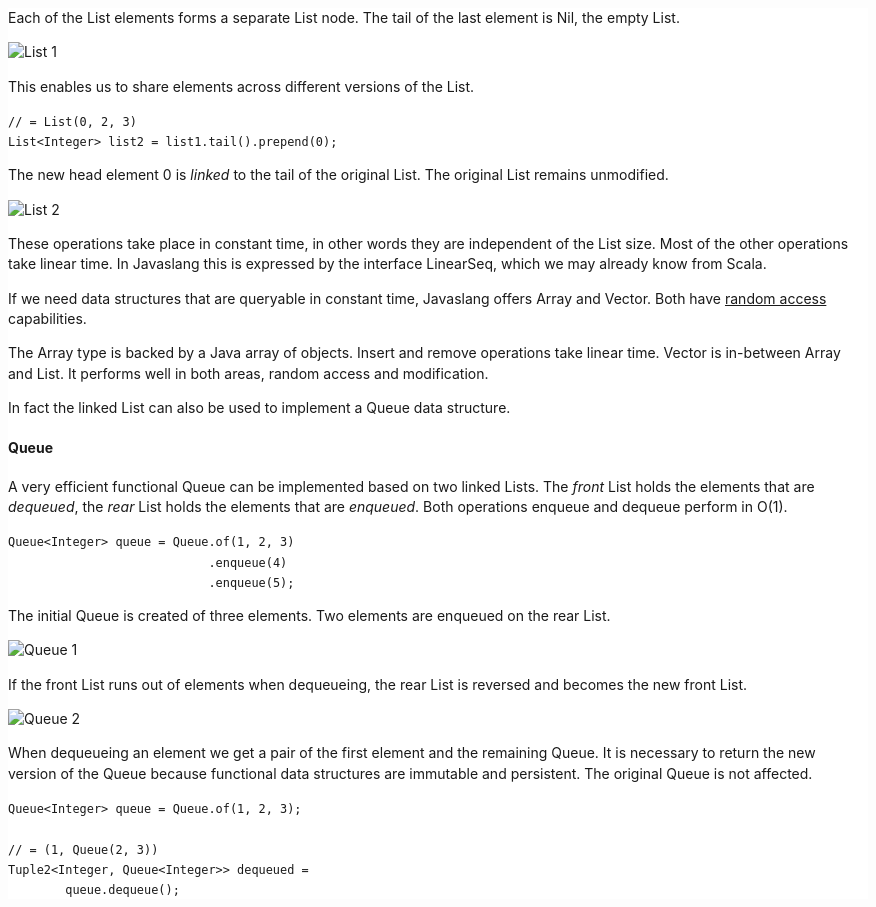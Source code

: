 Each of the List elements forms a separate List node. The tail of the last element is Nil, the empty List.

![List 1](http://blog.javaslang.com/content/images/2015/11/list1.png)

This enables us to share elements across different versions of the List.

    // = List(0, 2, 3)
    List<Integer> list2 = list1.tail().prepend(0);

The new head element 0 is _linked_ to the tail of the original List. The original List remains unmodified.

![List 2](http://blog.javaslang.com/content/images/2015/11/list2.png)

These operations take place in constant time, in other words they are independent of the List size. Most of the other operations take linear time. In Javaslang this is expressed by the interface LinearSeq, which we may already know from Scala.

If we need data structures that are queryable in constant time, Javaslang offers Array and Vector. Both have [random access][random-access] capabilities.

The Array type is backed by a Java array of objects. Insert and remove operations take linear time. Vector is in-between Array and List. It performs well in both areas, random access and modification.

In fact the linked List can also be used to implement a Queue data structure.

#### Queue

A very efficient functional Queue can be implemented based on two linked Lists. The _front_ List holds the elements that are _dequeued_, the _rear_ List holds the elements that are _enqueued_. Both operations enqueue and dequeue perform in O(1).

    Queue<Integer> queue = Queue.of(1, 2, 3)
                                .enqueue(4)
                                .enqueue(5);

The initial Queue is created of three elements. Two elements are enqueued on the rear List.

![Queue 1](http://blog.javaslang.com/content/images/2015/11/queue1.png)

If the front List runs out of elements when dequeueing, the rear List is reversed and becomes the new front List.

![Queue 2](http://blog.javaslang.com/content/images/2015/11/queue2.png)

When dequeueing an element we get a pair of the first element and the remaining Queue. It is necessary to return the new version of the Queue because functional data structures are immutable and persistent. The original Queue is not affected.

    Queue<Integer> queue = Queue.of(1, 2, 3);
    
    // = (1, Queue(2, 3))
    Tuple2<Integer, Queue<Integer>> dequeued =
            queue.dequeue();


[exceptions-are-like-gotos]: http://c2.com/cgi/wiki?DontUseExceptionsForFlowControl
[fifo]: https://en.wikipedia.org/wiki/FIFO_(computing_and_electronics)
[hamt]: http://lampwww.epfl.ch/papers/idealhashtrees.pdf
[immutable-object]: https://en.wikipedia.org/wiki/Immutable_object
[javaslang]: http://javaslang.com
[javaslang-collection]: http://javaslang.com/javadoc/snapshot/javaslang/collection/package-summary.html
[javaslang-control]: http://javaslang.com/javadoc/snapshot/javaslang/control/package-summary.html
[jcf]: https://en.wikipedia.org/wiki/Java_collections_framework
[lambda-expressions]: https://docs.oracle.com/javase/tutorial/java/javaOO/lambdaexpressions.html
[lifo]: https://en.wikipedia.org/wiki/Stack_&#40;abstract_data_type&#41;
[linked-list]: https://en.wikipedia.org/wiki/Linked_list
[persistent-data-structure]: https://en.wikipedia.org/wiki/Persistent_data_structure
[project-euler]: https://projecteuler.net/archives
[pure-function]: https://en.wikipedia.org/wiki/Pure_function
[purely-functional]: https://en.wikipedia.org/wiki/Purely_functional
[purely-functional-data-structures]: http://www.amazon.com/Purely-Functional-Structures-Chris-Okasaki/dp/0521663504
[random-access]: https://en.wikipedia.org/wiki/Random_access
[recursion]: https://en.wikipedia.org/wiki/Recursion
[red-black-tree]: https://en.wikipedia.org/wiki/Red–black_tree
[referential-transparency]: https://en.wikipedia.org/wiki/Referential_transparency
[side-effect]: https://en.wikipedia.org/wiki/Side_effect_&#40;computer_science&#41;
[the-value-of-values]: https://www.youtube.com/watch?v=-6BsiVyC1kM
[ultimate-scala-collections]: https://www.youtube.com/watch?v=NW5h8d_ZyOs